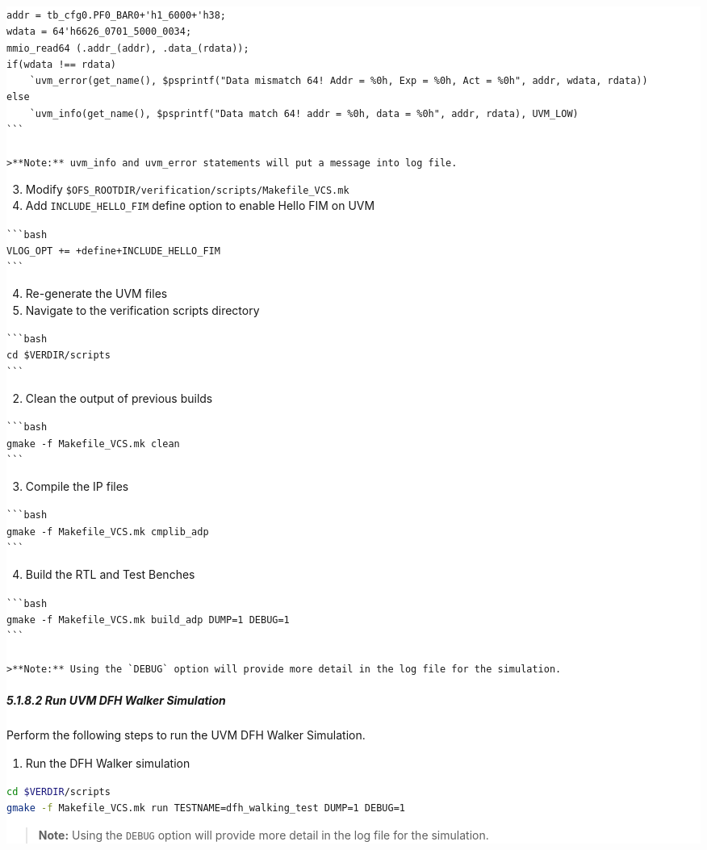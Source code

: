     addr = tb_cfg0.PF0_BAR0+'h1_6000+'h38;
    wdata = 64'h6626_0701_5000_0034;
    mmio_read64 (.addr_(addr), .data_(rdata));
    if(wdata !== rdata)
        `uvm_error(get_name(), $psprintf("Data mismatch 64! Addr = %0h, Exp = %0h, Act = %0h", addr, wdata, rdata))
    else
        `uvm_info(get_name(), $psprintf("Data match 64! addr = %0h, data = %0h", addr, rdata), UVM_LOW)
    ```

    >**Note:** uvm_info and uvm_error statements will put a message into log file.

3. Modify `$OFS_ROOTDIR/verification/scripts/Makefile_VCS.mk`
  1. Add `INCLUDE_HELLO_FIM` define option to enable Hello FIM on UVM

    ```bash
    VLOG_OPT += +define+INCLUDE_HELLO_FIM
    ```

4. Re-generate the UVM files
  1. Navigate to the verification scripts directory

    ```bash
    cd $VERDIR/scripts
    ```
       
  2. Clean the output of previous builds

    ```bash
    gmake -f Makefile_VCS.mk clean
    ```

  3. Compile the IP files

    ```bash
    gmake -f Makefile_VCS.mk cmplib_adp
    ```

  4. Build the RTL and Test Benches

    ```bash
    gmake -f Makefile_VCS.mk build_adp DUMP=1 DEBUG=1 
    ```

    >**Note:** Using the `DEBUG` option will provide more detail in the log file for the simulation.

##### **5.1.8.2 Run UVM DFH Walker Simulation**

Perform the following steps to run the UVM DFH Walker Simulation.

1. Run the DFH Walker simulation

  ```bash
  cd $VERDIR/scripts
  gmake -f Makefile_VCS.mk run TESTNAME=dfh_walking_test DUMP=1 DEBUG=1
  ```

  >**Note:** Using the `DEBUG` option will provide more detail in the log file for the simulation.
